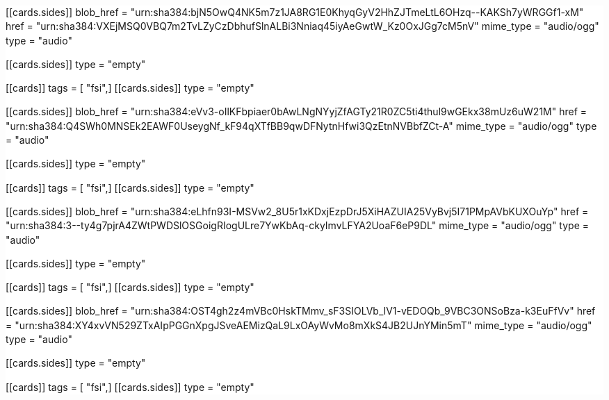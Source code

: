 [[cards.sides]]
blob_href = "urn:sha384:bjN5OwQ4NK5m7z1JA8RG1E0KhyqGyV2HhZJTmeLtL6OHzq--KAKSh7yWRGGf1-xM"
href = "urn:sha384:VXEjMSQ0VBQ7m2TvLZyCzDbhufSlnALBi3Nniaq45iyAeGwtW_Kz0OxJGg7cM5nV"
mime_type = "audio/ogg"
type = "audio"

[[cards.sides]]
type = "empty"


[[cards]]
tags = [ "fsi",]
[[cards.sides]]
type = "empty"

[[cards.sides]]
blob_href = "urn:sha384:eVv3-oIlKFbpiaer0bAwLNgNYyjZfAGTy21R0ZC5ti4thul9wGEkx38mUz6uW21M"
href = "urn:sha384:Q4SWh0MNSEk2EAWF0UseygNf_kF94qXTfBB9qwDFNytnHfwi3QzEtnNVBbfZCt-A"
mime_type = "audio/ogg"
type = "audio"

[[cards.sides]]
type = "empty"


[[cards]]
tags = [ "fsi",]
[[cards.sides]]
type = "empty"

[[cards.sides]]
blob_href = "urn:sha384:eLhfn93I-MSVw2_8U5r1xKDxjEzpDrJ5XiHAZUIA25VyBvj5I71PMpAVbKUXOuYp"
href = "urn:sha384:3--ty4g7pjrA4ZWtPWDSlOSGoigRIogULre7YwKbAq-ckyImvLFYA2UoaF6eP9DL"
mime_type = "audio/ogg"
type = "audio"

[[cards.sides]]
type = "empty"


[[cards]]
tags = [ "fsi",]
[[cards.sides]]
type = "empty"

[[cards.sides]]
blob_href = "urn:sha384:OST4gh2z4mVBc0HskTMmv_sF3SIOLVb_lV1-vEDOQb_9VBC3ONSoBza-k3EuFfVv"
href = "urn:sha384:XY4xvVN529ZTxAIpPGGnXpgJSveAEMizQaL9LxOAyWvMo8mXkS4JB2UJnYMin5mT"
mime_type = "audio/ogg"
type = "audio"

[[cards.sides]]
type = "empty"


[[cards]]
tags = [ "fsi",]
[[cards.sides]]
type = "empty"
